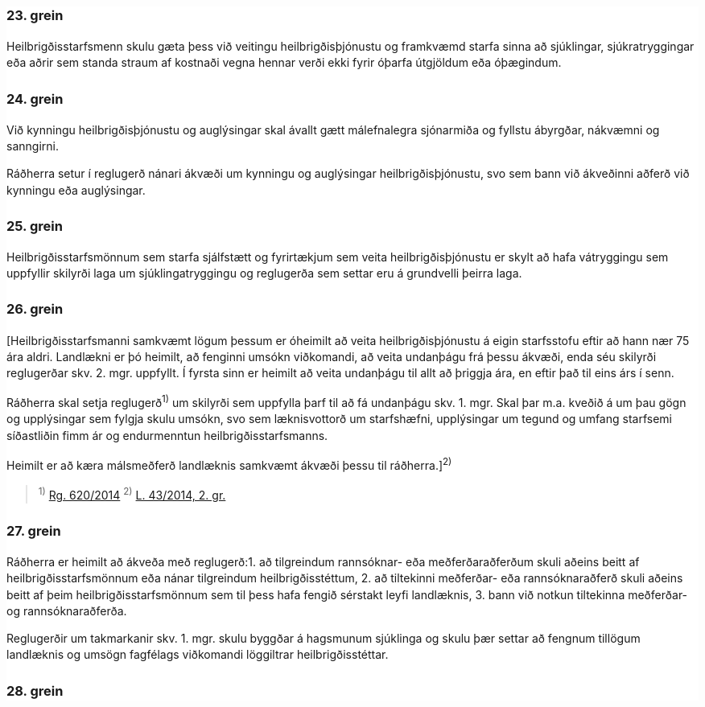 ### 23. grein



Heilbrigðisstarfsmenn skulu gæta þess við veitingu heilbrigðisþjónustu og framkvæmd starfa sinna að sjúklingar, sjúkratryggingar eða aðrir sem standa straum af kostnaði vegna hennar verði ekki fyrir óþarfa útgjöldum eða óþægindum.

### 24. grein



Við kynningu heilbrigðisþjónustu og auglýsingar skal ávallt gætt málefnalegra sjónarmiða og fyllstu ábyrgðar, nákvæmni og sanngirni.

Ráðherra setur í reglugerð nánari ákvæði um kynningu og auglýsingar heilbrigðisþjónustu, svo sem bann við ákveðinni aðferð við kynningu eða auglýsingar.

### 25. grein



Heilbrigðisstarfsmönnum sem starfa sjálfstætt og fyrirtækjum sem veita heilbrigðisþjónustu er skylt að hafa vátryggingu sem uppfyllir skilyrði laga um sjúklingatryggingu og reglugerða sem settar eru á grundvelli þeirra laga.

### 26. grein



[Heilbrigðisstarfsmanni samkvæmt lögum þessum er óheimilt að veita heilbrigðisþjónustu á eigin starfsstofu eftir að hann nær 75 ára aldri. Landlækni er þó heimilt, að fenginni umsókn viðkomandi, að veita undanþágu frá þessu ákvæði, enda séu skilyrði reglugerðar skv. 2. mgr. uppfyllt. Í fyrsta sinn er heimilt að veita undanþágu til allt að þriggja ára, en eftir það til eins árs í senn.

Ráðherra skal setja reglugerð<sup>1)</sup> um skilyrði sem uppfylla þarf til að fá undanþágu skv. 1. mgr. Skal þar m.a. kveðið á um þau gögn og upplýsingar sem fylgja skulu umsókn, svo sem læknisvottorð um starfshæfni, upplýsingar um tegund og umfang starfsemi síðastliðin fimm ár og endurmenntun heilbrigðisstarfsmanns.

Heimilt er að kæra málsmeðferð landlæknis samkvæmt ákvæði þessu til ráðherra.]<sup>2)</sup> 

> <sup>1)</sup> [Rg. 620/2014](https://althingi.ishttps://www.reglugerd.is/reglugerdir/allar/nr/620-2014) <sup>2)</sup> [L. 43/2014, 2. gr.](https://althingi.is/altext/stjt/2014.043.html)

### 27. grein



Ráðherra er heimilt að ákveða með reglugerð:1. að tilgreindum rannsóknar- eða meðferðaraðferðum skuli aðeins beitt af heilbrigðisstarfsmönnum eða nánar tilgreindum heilbrigðisstéttum,
2. að tiltekinni meðferðar- eða rannsóknaraðferð skuli aðeins beitt af þeim heilbrigðisstarfsmönnum sem til þess hafa fengið sérstakt leyfi landlæknis,
3. bann við notkun tiltekinna meðferðar- og rannsóknaraðferða.

Reglugerðir um takmarkanir skv. 1. mgr. skulu byggðar á hagsmunum sjúklinga og skulu þær settar að fengnum tillögum landlæknis og umsögn fagfélags viðkomandi löggiltrar heilbrigðisstéttar.

### 28. grein
